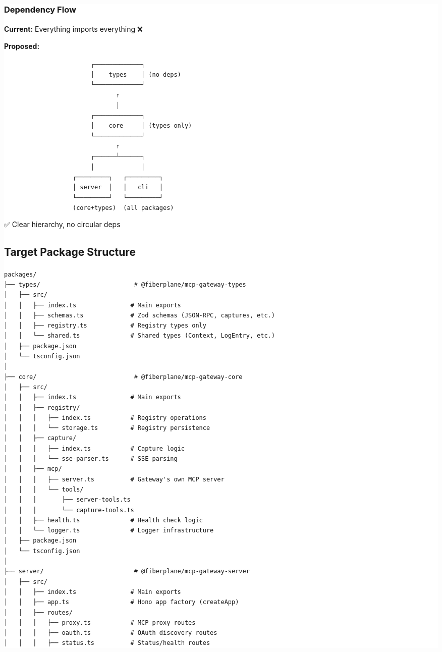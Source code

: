### Dependency Flow

**Current:** Everything imports everything ❌

**Proposed:**
```
                        ┌─────────────┐
                        │    types    │ (no deps)
                        └─────────────┘
                               ↑
                               │
                        ┌─────────────┐
                        │    core     │ (types only)
                        └─────────────┘
                               ↑
                        ┌──────┴──────┐
                        │             │
                   ┌─────────┐   ┌─────────┐
                   │ server  │   │   cli   │
                   └─────────┘   └─────────┘
                   (core+types)  (all packages)
```
✅ Clear hierarchy, no circular deps

## Target Package Structure

```
packages/
├── types/                          # @fiberplane/mcp-gateway-types
│   ├── src/
│   │   ├── index.ts               # Main exports
│   │   ├── schemas.ts             # Zod schemas (JSON-RPC, captures, etc.)
│   │   ├── registry.ts            # Registry types only
│   │   └── shared.ts              # Shared types (Context, LogEntry, etc.)
│   ├── package.json
│   └── tsconfig.json
│
├── core/                           # @fiberplane/mcp-gateway-core
│   ├── src/
│   │   ├── index.ts               # Main exports
│   │   ├── registry/
│   │   │   ├── index.ts           # Registry operations
│   │   │   └── storage.ts         # Registry persistence
│   │   ├── capture/
│   │   │   ├── index.ts           # Capture logic
│   │   │   └── sse-parser.ts      # SSE parsing
│   │   ├── mcp/
│   │   │   ├── server.ts          # Gateway's own MCP server
│   │   │   └── tools/
│   │   │       ├── server-tools.ts
│   │   │       └── capture-tools.ts
│   │   ├── health.ts              # Health check logic
│   │   └── logger.ts              # Logger infrastructure
│   ├── package.json
│   └── tsconfig.json
│
├── server/                         # @fiberplane/mcp-gateway-server
│   ├── src/
│   │   ├── index.ts               # Main exports
│   │   ├── app.ts                 # Hono app factory (createApp)
│   │   ├── routes/
│   │   │   ├── proxy.ts           # MCP proxy routes
│   │   │   ├── oauth.ts           # OAuth discovery routes
│   │   │   ├── status.ts          # Status/health routes
```